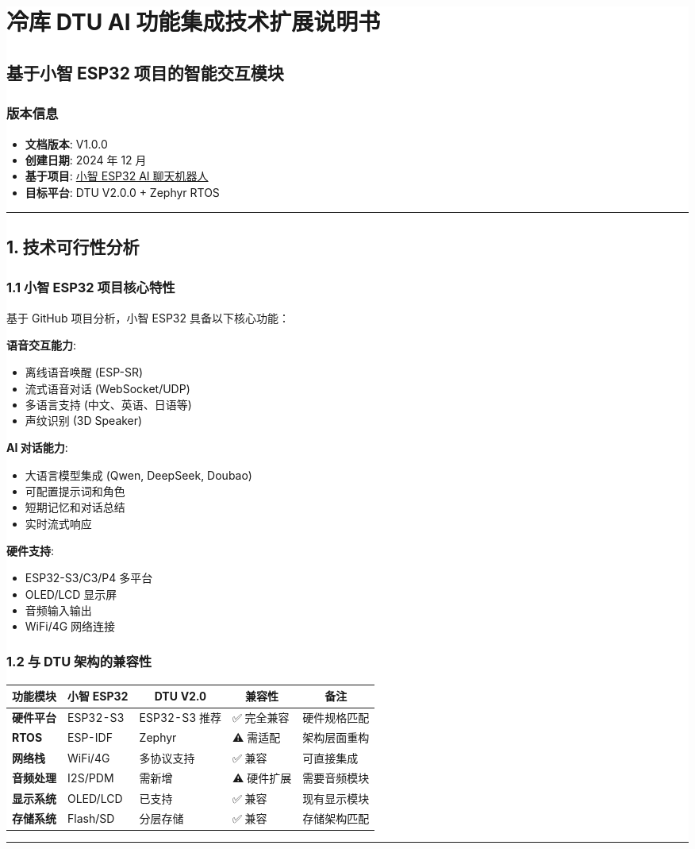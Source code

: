 # 冷库 DTU AI 功能集成技术扩展说明书

## 基于小智 ESP32 项目的智能交互模块

### 版本信息

- **文档版本**: V1.0.0
- **创建日期**: 2024 年 12 月
- **基于项目**: [小智 ESP32 AI 聊天机器人](https://github.com/78/xiaozhi-esp32)
- **目标平台**: DTU V2.0.0 + Zephyr RTOS

---

## 1. 技术可行性分析

### 1.1 小智 ESP32 项目核心特性

基于 GitHub 项目分析，小智 ESP32 具备以下核心功能：

**语音交互能力**:

- 离线语音唤醒 (ESP-SR)
- 流式语音对话 (WebSocket/UDP)
- 多语言支持 (中文、英语、日语等)
- 声纹识别 (3D Speaker)

**AI 对话能力**:

- 大语言模型集成 (Qwen, DeepSeek, Doubao)
- 可配置提示词和角色
- 短期记忆和对话总结
- 实时流式响应

**硬件支持**:

- ESP32-S3/C3/P4 多平台
- OLED/LCD 显示屏
- 音频输入输出
- WiFi/4G 网络连接

### 1.2 与 DTU 架构的兼容性

| 功能模块     | 小智 ESP32 | DTU V2.0      | 兼容性      | 备注         |
| ------------ | ---------- | ------------- | ----------- | ------------ |
| **硬件平台** | ESP32-S3   | ESP32-S3 推荐 | ✅ 完全兼容 | 硬件规格匹配 |
| **RTOS**     | ESP-IDF    | Zephyr        | ⚠️ 需适配   | 架构层面重构 |
| **网络栈**   | WiFi/4G    | 多协议支持    | ✅ 兼容     | 可直接集成   |
| **音频处理** | I2S/PDM    | 需新增        | ⚠️ 硬件扩展 | 需要音频模块 |
| **显示系统** | OLED/LCD   | 已支持        | ✅ 兼容     | 现有显示模块 |
| **存储系统** | Flash/SD   | 分层存储      | ✅ 兼容     | 存储架构匹配 |

---